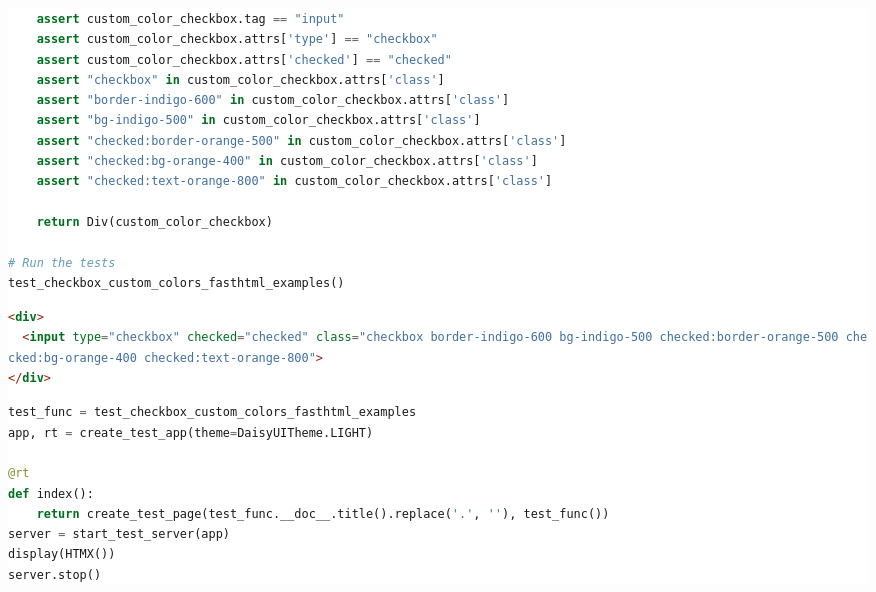 ``` python
    assert custom_color_checkbox.tag == "input"
    assert custom_color_checkbox.attrs['type'] == "checkbox"
    assert custom_color_checkbox.attrs['checked'] == "checked"
    assert "checkbox" in custom_color_checkbox.attrs['class']
    assert "border-indigo-600" in custom_color_checkbox.attrs['class']
    assert "bg-indigo-500" in custom_color_checkbox.attrs['class']
    assert "checked:border-orange-500" in custom_color_checkbox.attrs['class']
    assert "checked:bg-orange-400" in custom_color_checkbox.attrs['class']
    assert "checked:text-orange-800" in custom_color_checkbox.attrs['class']
    
    return Div(custom_color_checkbox)

# Run the tests
test_checkbox_custom_colors_fasthtml_examples()
```

</details>

``` html
<div>
  <input type="checkbox" checked="checked" class="checkbox border-indigo-600 bg-indigo-500 checked:border-orange-500 checked:bg-orange-400 checked:text-orange-800">
</div>
```

``` python
test_func = test_checkbox_custom_colors_fasthtml_examples
app, rt = create_test_app(theme=DaisyUITheme.LIGHT)

@rt
def index():
    return create_test_page(test_func.__doc__.title().replace('.', ''), test_func())
server = start_test_server(app)
display(HTMX())
server.stop()
```
